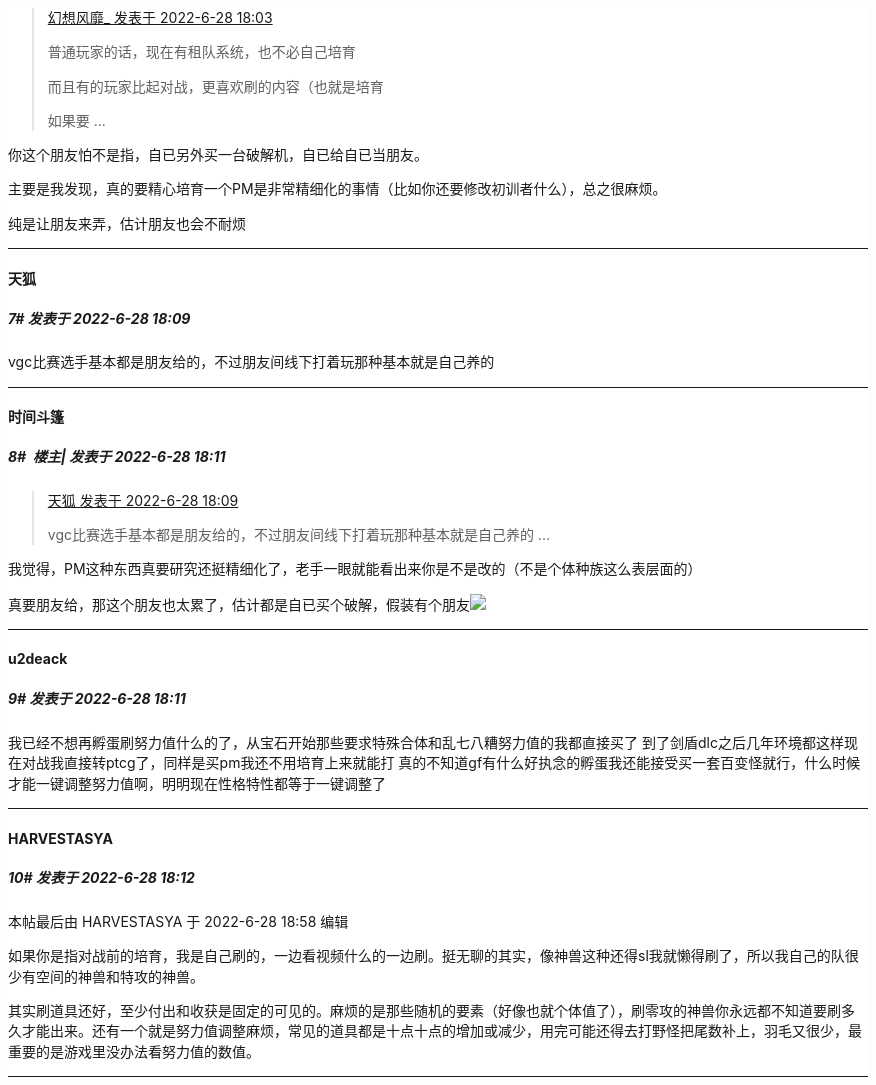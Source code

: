 <blockquote><a href="httphttps://bbs.saraba1st.com/2b/forum.php?mod=redirect&amp;goto=findpost&amp;pid=56447994&amp;ptid=2078352" target="_blank">幻想风靡_ 发表于 2022-6-28 18:03</a>

普通玩家的话，现在有租队系统，也不必自己培育

而且有的玩家比起对战，更喜欢刷的内容（也就是培育

如果要 ...</blockquote>
你这个朋友怕不是指，自已另外买一台破解机，自已给自已当朋友。

主要是我发现，真的要精心培育一个PM是非常精细化的事情（比如你还要修改初训者什么），总之很麻烦。

纯是让朋友来弄，估计朋友也会不耐烦

*****

####  天狐  
##### 7#       发表于 2022-6-28 18:09

vgc比赛选手基本都是朋友给的，不过朋友间线下打着玩那种基本就是自己养的

*****

####  时间斗篷  
##### 8#         楼主| 发表于 2022-6-28 18:11

<blockquote><a href="httphttps://bbs.saraba1st.com/2b/forum.php?mod=redirect&amp;goto=findpost&amp;pid=56448031&amp;ptid=2078352" target="_blank">天狐 发表于 2022-6-28 18:09</a>

vgc比赛选手基本都是朋友给的，不过朋友间线下打着玩那种基本就是自己养的 ...</blockquote>
我觉得，PM这种东西真要研究还挺精细化了，老手一眼就能看出来你是不是改的（不是个体种族这么表层面的）

真要朋友给，那这个朋友也太累了，估计都是自已买个破解，假装有个朋友<img src="https://static.saraba1st.com/image/smiley/face2017/001.png" referrerpolicy="no-referrer">

*****

####  u2deack  
##### 9#       发表于 2022-6-28 18:11

我已经不想再孵蛋刷努力值什么的了，从宝石开始那些要求特殊合体和乱七八糟努力值的我都直接买了
到了剑盾dlc之后几年环境都这样现在对战我直接转ptcg了，同样是买pm我还不用培育上来就能打
真的不知道gf有什么好执念的孵蛋我还能接受买一套百变怪就行，什么时候才能一键调整努力值啊，明明现在性格特性都等于一键调整了

*****

####  HARVESTASYA  
##### 10#       发表于 2022-6-28 18:12

 本帖最后由 HARVESTASYA 于 2022-6-28 18:58 编辑 

如果你是指对战前的培育，我是自己刷的，一边看视频什么的一边刷。挺无聊的其实，像神兽这种还得sl我就懒得刷了，所以我自己的队很少有空间的神兽和特攻的神兽。

其实刷道具还好，至少付出和收获是固定的可见的。麻烦的是那些随机的要素（好像也就个体值了），刷零攻的神兽你永远都不知道要刷多久才能出来。还有一个就是努力值调整麻烦，常见的道具都是十点十点的增加或减少，用完可能还得去打野怪把尾数补上，羽毛又很少，最重要的是游戏里没办法看努力值的数值。

*****
